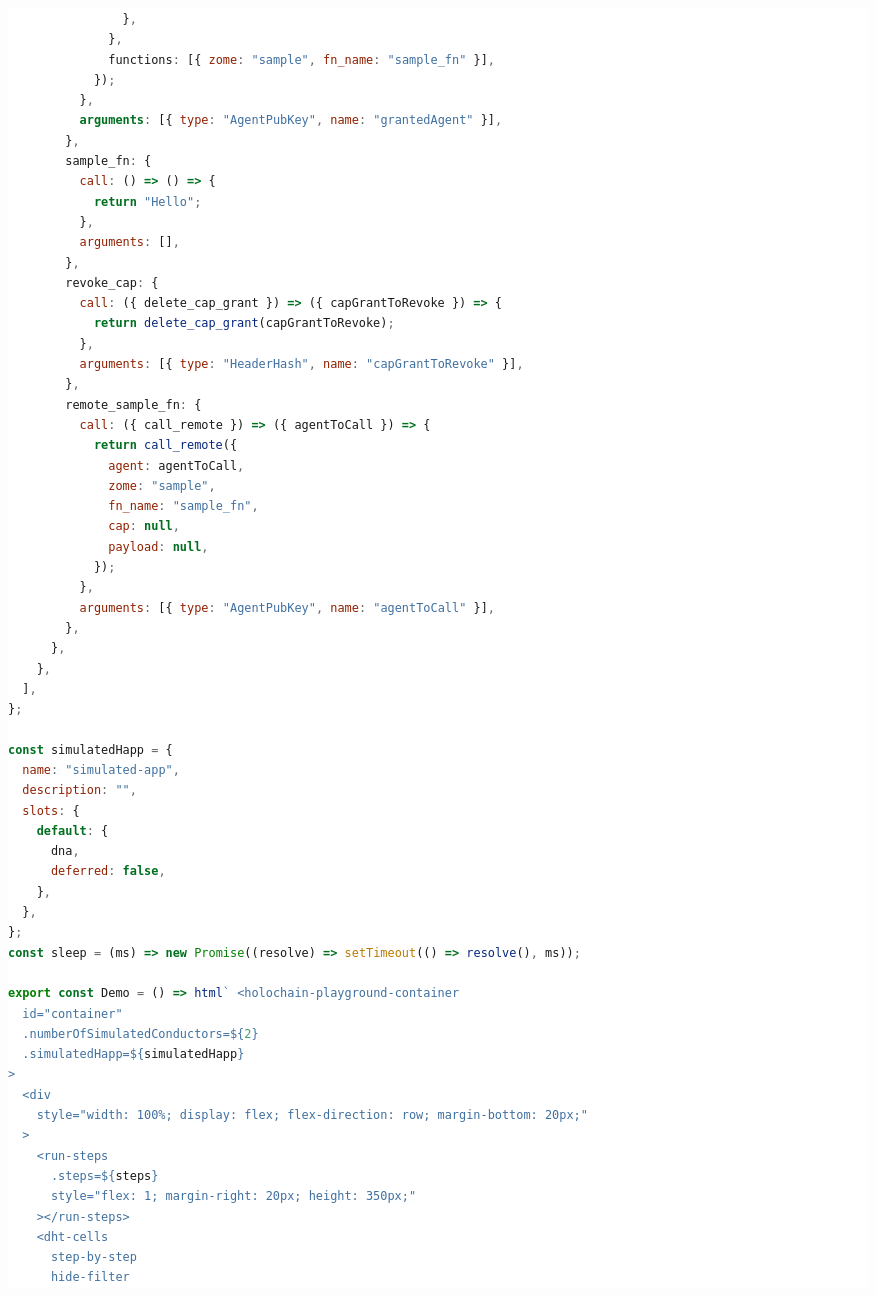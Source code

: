 ```js story
                },
              },
              functions: [{ zome: "sample", fn_name: "sample_fn" }],
            });
          },
          arguments: [{ type: "AgentPubKey", name: "grantedAgent" }],
        },
        sample_fn: {
          call: () => () => {
            return "Hello";
          },
          arguments: [],
        },
        revoke_cap: {
          call: ({ delete_cap_grant }) => ({ capGrantToRevoke }) => {
            return delete_cap_grant(capGrantToRevoke);
          },
          arguments: [{ type: "HeaderHash", name: "capGrantToRevoke" }],
        },
        remote_sample_fn: {
          call: ({ call_remote }) => ({ agentToCall }) => {
            return call_remote({
              agent: agentToCall,
              zome: "sample",
              fn_name: "sample_fn",
              cap: null,
              payload: null,
            });
          },
          arguments: [{ type: "AgentPubKey", name: "agentToCall" }],
        },
      },
    },
  ],
};

const simulatedHapp = {
  name: "simulated-app",
  description: "",
  slots: {
    default: {
      dna,
      deferred: false,
    },
  },
};
const sleep = (ms) => new Promise((resolve) => setTimeout(() => resolve(), ms));

export const Demo = () => html` <holochain-playground-container
  id="container"
  .numberOfSimulatedConductors=${2}
  .simulatedHapp=${simulatedHapp}
>
  <div
    style="width: 100%; display: flex; flex-direction: row; margin-bottom: 20px;"
  >
    <run-steps
      .steps=${steps}
      style="flex: 1; margin-right: 20px; height: 350px;"
    ></run-steps>
    <dht-cells
      step-by-step
      hide-filter
```